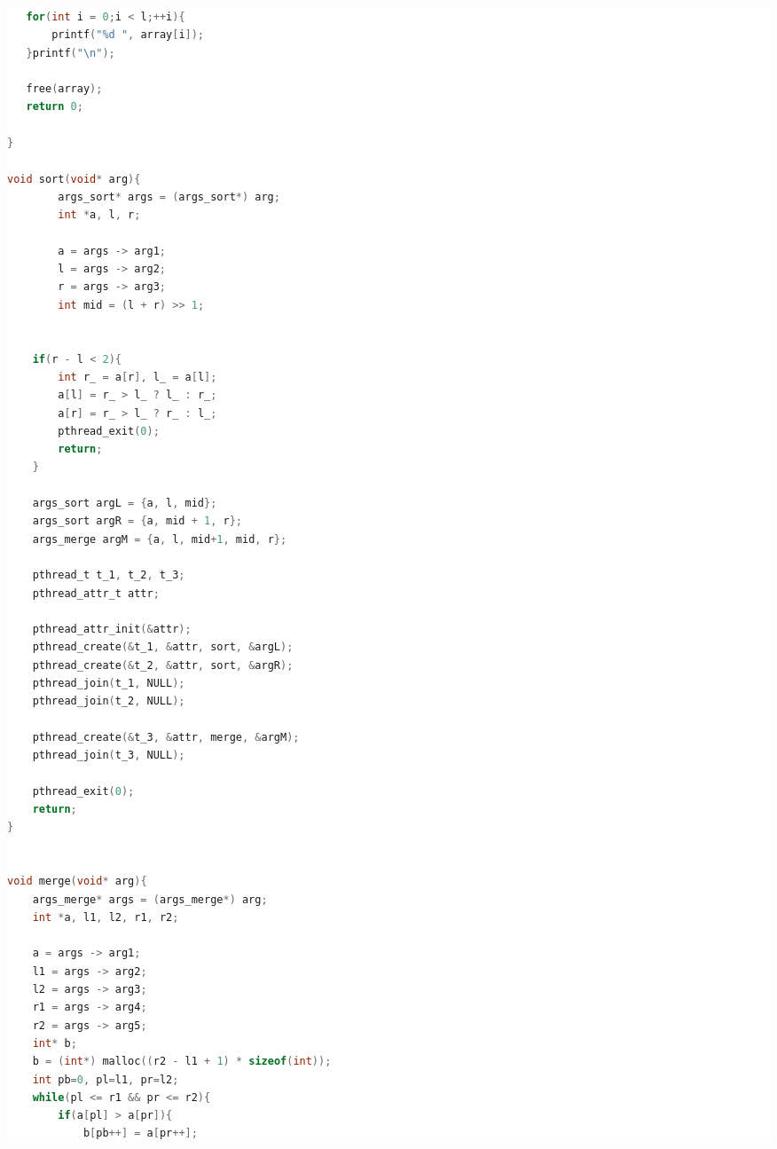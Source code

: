 ```c
   for(int i = 0;i < l;++i){
       printf("%d ", array[i]);
   }printf("\n");

   free(array);
   return 0;

}

void sort(void* arg){
        args_sort* args = (args_sort*) arg;
	    int *a, l, r;
	
	    a = args -> arg1;
        l = args -> arg2;
	    r = args -> arg3;
        int mid = (l + r) >> 1;
       

	if(r - l < 2){
	    int r_ = a[r], l_ = a[l];
	    a[l] = r_ > l_ ? l_ : r_;
	    a[r] = r_ > l_ ? r_ : l_;
 	    pthread_exit(0);
		return;
	}

    args_sort argL = {a, l, mid};
	args_sort argR = {a, mid + 1, r};
	args_merge argM = {a, l, mid+1, mid, r};

	pthread_t t_1, t_2, t_3;
	pthread_attr_t attr;

	pthread_attr_init(&attr);
	pthread_create(&t_1, &attr, sort, &argL);
	pthread_create(&t_2, &attr, sort, &argR);
	pthread_join(t_1, NULL);
	pthread_join(t_2, NULL);

	pthread_create(&t_3, &attr, merge, &argM);
	pthread_join(t_3, NULL);

	pthread_exit(0);
    return;
}


void merge(void* arg){
    args_merge* args = (args_merge*) arg;
	int *a, l1, l2, r1, r2;
	
	a = args -> arg1;
    l1 = args -> arg2;
	l2 = args -> arg3;
	r1 = args -> arg4;
	r2 = args -> arg5;
    int* b;
	b = (int*) malloc((r2 - l1 + 1) * sizeof(int));
	int pb=0, pl=l1, pr=l2;
	while(pl <= r1 && pr <= r2){
		if(a[pl] > a[pr]){
            b[pb++] = a[pr++];
```